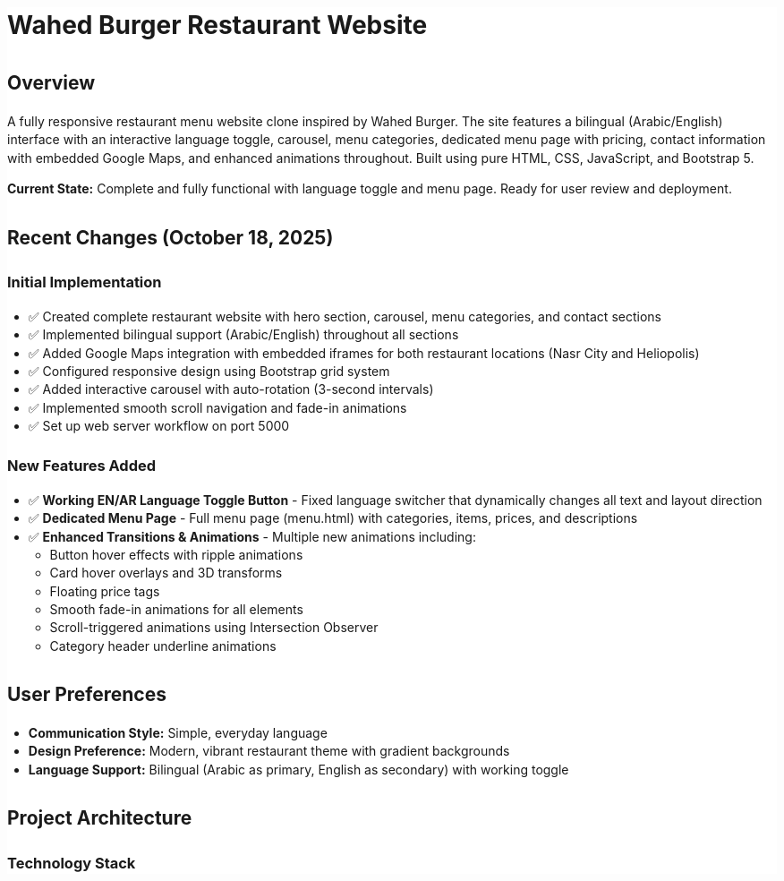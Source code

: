 # Wahed Burger Restaurant Website

## Overview

A fully responsive restaurant menu website clone inspired by Wahed Burger. The site features a bilingual (Arabic/English) interface with an interactive language toggle, carousel, menu categories, dedicated menu page with pricing, contact information with embedded Google Maps, and enhanced animations throughout. Built using pure HTML, CSS, JavaScript, and Bootstrap 5.

**Current State:** Complete and fully functional with language toggle and menu page. Ready for user review and deployment.

## Recent Changes (October 18, 2025)

### Initial Implementation
- ✅ Created complete restaurant website with hero section, carousel, menu categories, and contact sections
- ✅ Implemented bilingual support (Arabic/English) throughout all sections
- ✅ Added Google Maps integration with embedded iframes for both restaurant locations (Nasr City and Heliopolis)
- ✅ Configured responsive design using Bootstrap grid system
- ✅ Added interactive carousel with auto-rotation (3-second intervals)
- ✅ Implemented smooth scroll navigation and fade-in animations
- ✅ Set up web server workflow on port 5000

### New Features Added
- ✅ **Working EN/AR Language Toggle Button** - Fixed language switcher that dynamically changes all text and layout direction
- ✅ **Dedicated Menu Page** - Full menu page (menu.html) with categories, items, prices, and descriptions
- ✅ **Enhanced Transitions & Animations** - Multiple new animations including:
  - Button hover effects with ripple animations
  - Card hover overlays and 3D transforms
  - Floating price tags
  - Smooth fade-in animations for all elements
  - Scroll-triggered animations using Intersection Observer
  - Category header underline animations

## User Preferences

- **Communication Style:** Simple, everyday language
- **Design Preference:** Modern, vibrant restaurant theme with gradient backgrounds
- **Language Support:** Bilingual (Arabic as primary, English as secondary) with working toggle

## Project Architecture

### Technology Stack
